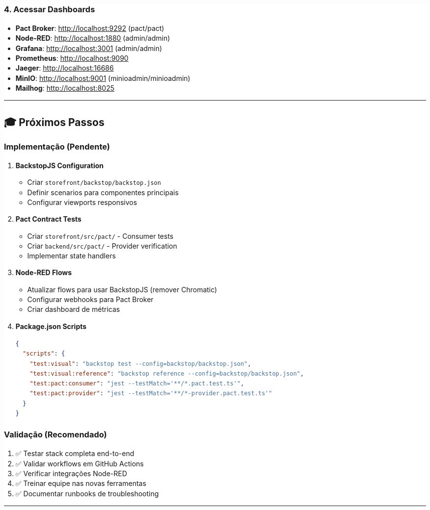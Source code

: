 ### 4. Acessar Dashboards

- **Pact Broker**: <http://localhost:9292> (pact/pact)
- **Node-RED**: <http://localhost:1880> (admin/admin)
- **Grafana**: <http://localhost:3001> (admin/admin)
- **Prometheus**: <http://localhost:9090>
- **Jaeger**: <http://localhost:16686>
- **MinIO**: <http://localhost:9001> (minioadmin/minioadmin)
- **Mailhog**: <http://localhost:8025>

---

## 🎓 Próximos Passos

### Implementação (Pendente)

1. **BackstopJS Configuration**
   - Criar `storefront/backstop/backstop.json`
   - Definir scenarios para componentes principais
   - Configurar viewports responsivos

2. **Pact Contract Tests**
   - Criar `storefront/src/pact/` - Consumer tests
   - Criar `backend/src/pact/` - Provider verification
   - Implementar state handlers

3. **Node-RED Flows**
   - Atualizar flows para usar BackstopJS (remover Chromatic)
   - Configurar webhooks para Pact Broker
   - Criar dashboard de métricas

4. **Package.json Scripts**

   ```json
   {
     "scripts": {
       "test:visual": "backstop test --config=backstop/backstop.json",
       "test:visual:reference": "backstop reference --config=backstop/backstop.json",
       "test:pact:consumer": "jest --testMatch='**/*.pact.test.ts'",
       "test:pact:provider": "jest --testMatch='**/*-provider.pact.test.ts'"
     }
   }
   ```

### Validação (Recomendado)

1. ✅ Testar stack completa end-to-end
2. ✅ Validar workflows em GitHub Actions
3. ✅ Verificar integrações Node-RED
4. ✅ Treinar equipe nas novas ferramentas
5. ✅ Documentar runbooks de troubleshooting

---
